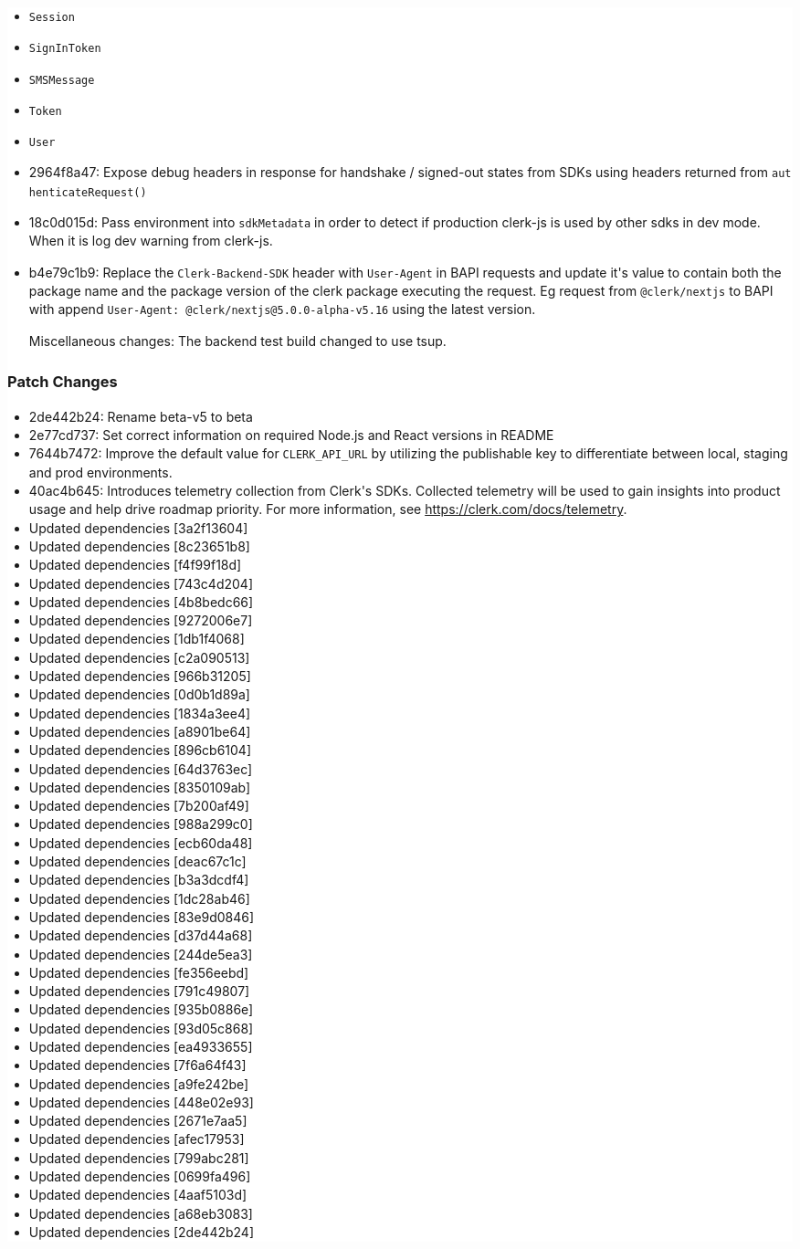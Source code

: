   - `Session`
  - `SignInToken`
  - `SMSMessage`
  - `Token`
  - `User`

- 2964f8a47: Expose debug headers in response for handshake / signed-out states from SDKs using headers returned from `authenticateRequest()`
- 18c0d015d: Pass environment into `sdkMetadata` in order to detect if production clerk-js is used by other sdks in dev mode. When it is log dev warning from clerk-js.
- b4e79c1b9: Replace the `Clerk-Backend-SDK` header with `User-Agent` in BAPI requests and update it's value to contain both the package name and the package version of the clerk package
  executing the request. Eg request from `@clerk/nextjs` to BAPI with append `User-Agent: @clerk/nextjs@5.0.0-alpha-v5.16` using the latest version.

  Miscellaneous changes: The backend test build changed to use tsup.

### Patch Changes

- 2de442b24: Rename beta-v5 to beta
- 2e77cd737: Set correct information on required Node.js and React versions in README
- 7644b7472: Improve the default value for `CLERK_API_URL` by utilizing the publishable key to differentiate between local, staging and prod environments.
- 40ac4b645: Introduces telemetry collection from Clerk's SDKs. Collected telemetry will be used to gain insights into product usage and help drive roadmap priority. For more information, see https://clerk.com/docs/telemetry.
- Updated dependencies [3a2f13604]
- Updated dependencies [8c23651b8]
- Updated dependencies [f4f99f18d]
- Updated dependencies [743c4d204]
- Updated dependencies [4b8bedc66]
- Updated dependencies [9272006e7]
- Updated dependencies [1db1f4068]
- Updated dependencies [c2a090513]
- Updated dependencies [966b31205]
- Updated dependencies [0d0b1d89a]
- Updated dependencies [1834a3ee4]
- Updated dependencies [a8901be64]
- Updated dependencies [896cb6104]
- Updated dependencies [64d3763ec]
- Updated dependencies [8350109ab]
- Updated dependencies [7b200af49]
- Updated dependencies [988a299c0]
- Updated dependencies [ecb60da48]
- Updated dependencies [deac67c1c]
- Updated dependencies [b3a3dcdf4]
- Updated dependencies [1dc28ab46]
- Updated dependencies [83e9d0846]
- Updated dependencies [d37d44a68]
- Updated dependencies [244de5ea3]
- Updated dependencies [fe356eebd]
- Updated dependencies [791c49807]
- Updated dependencies [935b0886e]
- Updated dependencies [93d05c868]
- Updated dependencies [ea4933655]
- Updated dependencies [7f6a64f43]
- Updated dependencies [a9fe242be]
- Updated dependencies [448e02e93]
- Updated dependencies [2671e7aa5]
- Updated dependencies [afec17953]
- Updated dependencies [799abc281]
- Updated dependencies [0699fa496]
- Updated dependencies [4aaf5103d]
- Updated dependencies [a68eb3083]
- Updated dependencies [2de442b24]